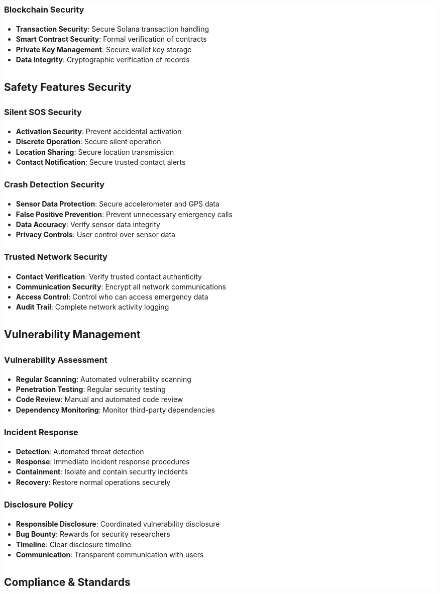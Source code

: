 ### Blockchain Security
- **Transaction Security**: Secure Solana transaction handling
- **Smart Contract Security**: Formal verification of contracts
- **Private Key Management**: Secure wallet key storage
- **Data Integrity**: Cryptographic verification of records

## Safety Features Security

### Silent SOS Security
- **Activation Security**: Prevent accidental activation
- **Discrete Operation**: Secure silent operation
- **Location Sharing**: Secure location transmission
- **Contact Notification**: Secure trusted contact alerts

### Crash Detection Security
- **Sensor Data Protection**: Secure accelerometer and GPS data
- **False Positive Prevention**: Prevent unnecessary emergency calls
- **Data Accuracy**: Verify sensor data integrity
- **Privacy Controls**: User control over sensor data

### Trusted Network Security
- **Contact Verification**: Verify trusted contact authenticity
- **Communication Security**: Encrypt all network communications
- **Access Control**: Control who can access emergency data
- **Audit Trail**: Complete network activity logging

## Vulnerability Management

### Vulnerability Assessment
- **Regular Scanning**: Automated vulnerability scanning
- **Penetration Testing**: Regular security testing
- **Code Review**: Manual and automated code review
- **Dependency Monitoring**: Monitor third-party dependencies

### Incident Response
- **Detection**: Automated threat detection
- **Response**: Immediate incident response procedures
- **Containment**: Isolate and contain security incidents
- **Recovery**: Restore normal operations securely

### Disclosure Policy
- **Responsible Disclosure**: Coordinated vulnerability disclosure
- **Bug Bounty**: Rewards for security researchers
- **Timeline**: Clear disclosure timeline
- **Communication**: Transparent communication with users

## Compliance & Standards
